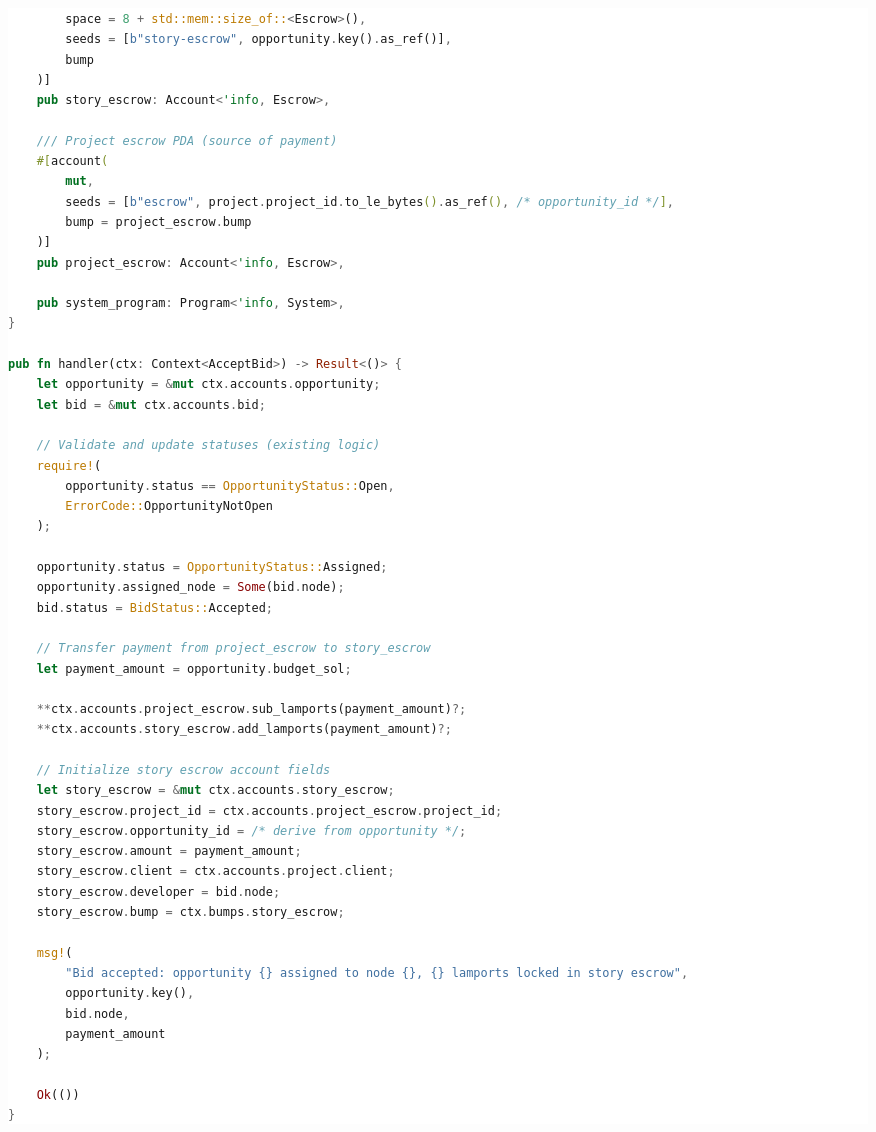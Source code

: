 ```rust
        space = 8 + std::mem::size_of::<Escrow>(),
        seeds = [b"story-escrow", opportunity.key().as_ref()],
        bump
    )]
    pub story_escrow: Account<'info, Escrow>,

    /// Project escrow PDA (source of payment)
    #[account(
        mut,
        seeds = [b"escrow", project.project_id.to_le_bytes().as_ref(), /* opportunity_id */],
        bump = project_escrow.bump
    )]
    pub project_escrow: Account<'info, Escrow>,

    pub system_program: Program<'info, System>,
}

pub fn handler(ctx: Context<AcceptBid>) -> Result<()> {
    let opportunity = &mut ctx.accounts.opportunity;
    let bid = &mut ctx.accounts.bid;

    // Validate and update statuses (existing logic)
    require!(
        opportunity.status == OpportunityStatus::Open,
        ErrorCode::OpportunityNotOpen
    );

    opportunity.status = OpportunityStatus::Assigned;
    opportunity.assigned_node = Some(bid.node);
    bid.status = BidStatus::Accepted;

    // Transfer payment from project_escrow to story_escrow
    let payment_amount = opportunity.budget_sol;

    **ctx.accounts.project_escrow.sub_lamports(payment_amount)?;
    **ctx.accounts.story_escrow.add_lamports(payment_amount)?;

    // Initialize story escrow account fields
    let story_escrow = &mut ctx.accounts.story_escrow;
    story_escrow.project_id = ctx.accounts.project_escrow.project_id;
    story_escrow.opportunity_id = /* derive from opportunity */;
    story_escrow.amount = payment_amount;
    story_escrow.client = ctx.accounts.project.client;
    story_escrow.developer = bid.node;
    story_escrow.bump = ctx.bumps.story_escrow;

    msg!(
        "Bid accepted: opportunity {} assigned to node {}, {} lamports locked in story escrow",
        opportunity.key(),
        bid.node,
        payment_amount
    );

    Ok(())
}
```
